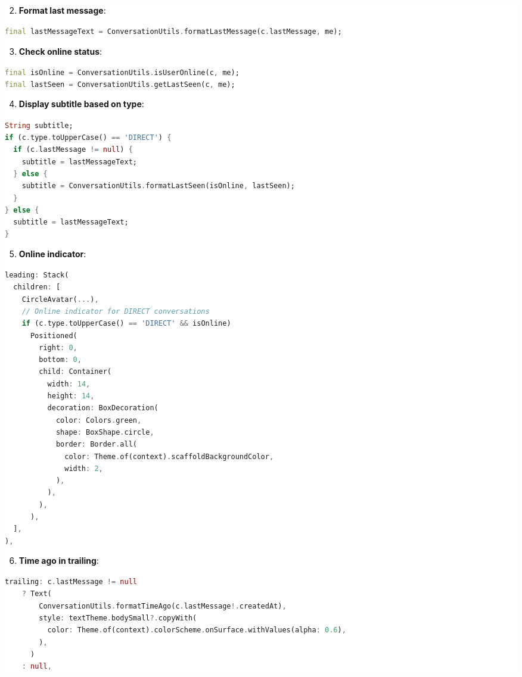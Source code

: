 2. **Format last message**:
```dart
final lastMessageText = ConversationUtils.formatLastMessage(c.lastMessage, me);
```

3. **Check online status**:
```dart
final isOnline = ConversationUtils.isUserOnline(c, me);
final lastSeen = ConversationUtils.getLastSeen(c, me);
```

4. **Display subtitle based on type**:
```dart
String subtitle;
if (c.type.toUpperCase() == 'DIRECT') {
  if (c.lastMessage != null) {
    subtitle = lastMessageText;
  } else {
    subtitle = ConversationUtils.formatLastSeen(isOnline, lastSeen);
  }
} else {
  subtitle = lastMessageText;
}
```

5. **Online indicator**:
```dart
leading: Stack(
  children: [
    CircleAvatar(...),
    // Online indicator for DIRECT conversations
    if (c.type.toUpperCase() == 'DIRECT' && isOnline)
      Positioned(
        right: 0,
        bottom: 0,
        child: Container(
          width: 14,
          height: 14,
          decoration: BoxDecoration(
            color: Colors.green,
            shape: BoxShape.circle,
            border: Border.all(
              color: Theme.of(context).scaffoldBackgroundColor,
              width: 2,
            ),
          ),
        ),
      ),
  ],
),
```

6. **Time ago in trailing**:
```dart
trailing: c.lastMessage != null
    ? Text(
        ConversationUtils.formatTimeAgo(c.lastMessage!.createdAt),
        style: textTheme.bodySmall?.copyWith(
          color: Theme.of(context).colorScheme.onSurface.withValues(alpha: 0.6),
        ),
      )
    : null,
```
